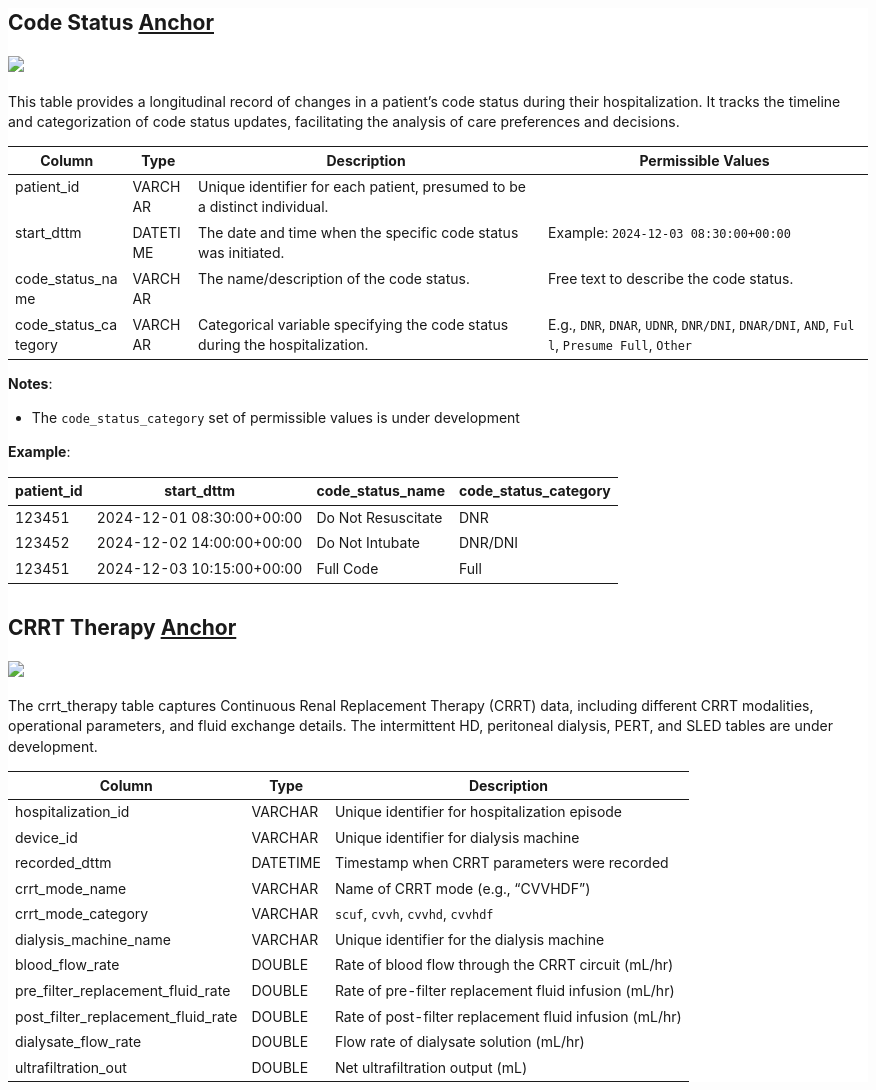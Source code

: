 ## Code Status [Anchor](https://clif-consortium.github.io/website/data-dictionary/data-dictionary-2.1.0.html\#code-status)

[![](https://img.shields.io/badge/Maturity-Concept-orange.png)](https://clif-consortium.github.io/website/maturity.html)

This table provides a longitudinal record of changes in a patient’s code status during their hospitalization. It tracks the timeline and categorization of code status updates, facilitating the analysis of care preferences and decisions.

| Column | Type | Description | Permissible Values |
|---|---|---|---|
| patient\_id | VARCHAR | Unique identifier for each patient, presumed to be a distinct individual. |  |
| start\_dttm | DATETIME | The date and time when the specific code status was initiated. | Example: `2024-12-03 08:30:00+00:00` |
| code\_status\_name | VARCHAR | The name/description of the code status. | Free text to describe the code status. |
| code\_status\_category | VARCHAR | Categorical variable specifying the code status during the hospitalization. | E.g., `DNR`, `DNAR`, `UDNR`, `DNR/DNI`, `DNAR/DNI`, `AND`, `Full`, `Presume Full`, `Other` |

**Notes**:

- The `code_status_category` set of permissible values is under development

**Example**:

| patient\_id | start\_dttm | code\_status\_name | code\_status\_category |
|---|---|---|---|
| 123451 | 2024-12-01 08:30:00+00:00 | Do Not Resuscitate | DNR |
| 123452 | 2024-12-02 14:00:00+00:00 | Do Not Intubate | DNR/DNI |
| 123451 | 2024-12-03 10:15:00+00:00 | Full Code | Full |

## CRRT Therapy [Anchor](https://clif-consortium.github.io/website/data-dictionary/data-dictionary-2.1.0.html\#crrt-therapy)

[![](https://img.shields.io/badge/Maturity-Concept-orange.png)](https://clif-consortium.github.io/website/maturity.html)

The crrt\_therapy table captures Continuous Renal Replacement Therapy (CRRT) data, including different CRRT modalities, operational parameters, and fluid exchange details. The intermittent HD, peritoneal dialysis, PERT, and SLED tables are under development.

| Column | Type | Description |
|---|---|---|
| hospitalization\_id | VARCHAR | Unique identifier for hospitalization episode |
| device\_id | VARCHAR | Unique identifier for dialysis machine |
| recorded\_dttm | DATETIME | Timestamp when CRRT parameters were recorded |
| crrt\_mode\_name | VARCHAR | Name of CRRT mode (e.g., “CVVHDF”) |
| crrt\_mode\_category | VARCHAR | `scuf`, `cvvh`, `cvvhd`, `cvvhdf` |
| dialysis\_machine\_name | VARCHAR | Unique identifier for the dialysis machine |
| blood\_flow\_rate | DOUBLE | Rate of blood flow through the CRRT circuit (mL/hr) |
| pre\_filter\_replacement\_fluid\_rate | DOUBLE | Rate of pre-filter replacement fluid infusion (mL/hr) |
| post\_filter\_replacement\_fluid\_rate | DOUBLE | Rate of post-filter replacement fluid infusion (mL/hr) |
| dialysate\_flow\_rate | DOUBLE | Flow rate of dialysate solution (mL/hr) |
| ultrafiltration\_out | DOUBLE | Net ultrafiltration output (mL) |